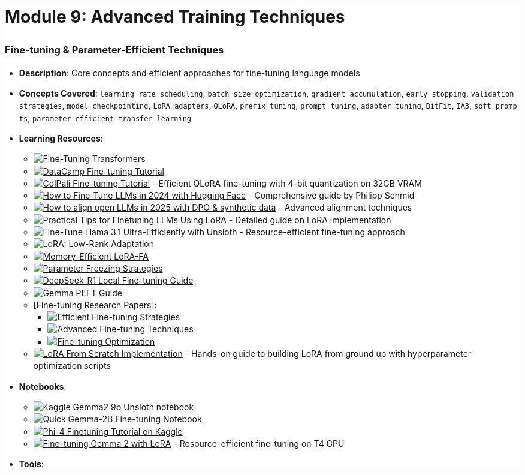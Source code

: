 # Module 9: Advanced Training Techniques

### Fine-tuning & Parameter-Efficient Techniques
- **Description**: Core concepts and efficient approaches for fine-tuning language models
- **Concepts Covered**: `learning rate scheduling`, `batch size optimization`, `gradient accumulation`, `early stopping`, `validation strategies`, `model checkpointing`, `LoRA adapters`, `QLoRA`, `prefix tuning`, `prompt tuning`, `adapter tuning`, `BitFit`, `IA3`, `soft prompts`, `parameter-efficient transfer learning`
- **Learning Resources**:
  - [![Fine-Tuning Transformers](https://badgen.net/badge/Docs/Fine-Tuning%20Transformers/green)](https://huggingface.co/docs/transformers/training)
  - [![DataCamp Fine-tuning Tutorial](https://badgen.net/badge/Tutorial/DataCamp%20Fine-tuning%20Tutorial/blue)](https://www.datacamp.com/tutorial/fine-tuning-large-language-models)
  - [![ColPali Fine-tuning Tutorial](https://badgen.net/badge/Tutorial/ColPali%20Fine-tuning%20Tutorial/blue)](https://github.com/merveenoyan/smol-vision/blob/main/Finetune_ColPali.ipynb) - Efficient QLoRA fine-tuning with 4-bit quantization on 32GB VRAM
  - [![How to Fine-Tune LLMs in 2024 with Hugging Face](https://badgen.net/badge/Blog/How%20to%20Fine-Tune%20LLMs%20in%202024%20with%20Hugging%20Face/cyan)](https://philschmid.de/fine-tune-llms-in-2024-with-trl) - Comprehensive guide by Philipp Schmid
  - [![How to align open LLMs in 2025 with DPO & synthetic data](https://badgen.net/badge/Blog/How%20to%20align%20open%20LLMs%20in%202025%20with%20DPO%20%26%20synthetic%20data/cyan)](https://philschmid.de/rl-with-llms-in-2025-dpo) - Advanced alignment techniques
  - [![Practical Tips for Finetuning LLMs Using LoRA](https://badgen.net/badge/Blog/Practical%20Tips%20for%20Finetuning%20LLMs%20Using%20LoRA/cyan)](https://magazine.sebastianraschka.com/p/practical-tips-for-finetuning-llms) - Detailed guide on LoRA implementation
  - [![Fine-Tune Llama 3.1 Ultra-Efficiently with Unsloth](https://badgen.net/badge/Blog/Fine-Tune%20Llama%203.1%20Ultra-Efficiently%20with%20Unsloth/cyan)](https://towardsdatascience.com/fine-tune-llama-3-1-ultra-efficiently-with-unsloth-7196c7165bab) - Resource-efficient fine-tuning approach
  - [![LoRA: Low-Rank Adaptation](https://badgen.net/badge/Blog/LoRA:%20Low-Rank%20Adaptation/cyan)](https://huggingface.co/blog/lora)
  - [![Memory-Efficient LoRA-FA](https://badgen.net/badge/Paper/Memory-Efficient%20LoRA-FA/purple)](https://arxiv.org/abs/2308.03303)
  - [![Parameter Freezing Strategies](https://badgen.net/badge/Paper/Parameter%20Freezing%20Strategies/purple)](https://arxiv.org/abs/2501.07818)
  - [![DeepSeek-R1 Local Fine-tuning Guide](https://badgen.net/badge/Website/DeepSeek-R1%20Local%20Fine-tuning%20Guide/blue)](https://x.com/_avichawla/status/1884126766132011149)
  - [![Gemma PEFT Guide](https://badgen.net/badge/Blog/Gemma%20PEFT%20Guide/cyan)](https://huggingface.co/blog/gemma-peft)
  - [Fine-tuning Research Papers]:
    - [![Efficient Fine-tuning Strategies](https://badgen.net/badge/Paper/Efficient%20Fine-tuning%20Strategies/purple)](https://arxiv.org/abs/2405.00201)
    - [![Advanced Fine-tuning Techniques](https://badgen.net/badge/Paper/Advanced%20Fine-tuning%20Techniques/purple)](https://arxiv.org/abs/2410.02062)
    - [![Fine-tuning Optimization](https://badgen.net/badge/Paper/Fine-tuning%20Optimization/purple)](https://arxiv.org/abs/2409.00209)
  - [![LoRA From Scratch Implementation](https://badgen.net/badge/Tutorial/LoRA%20From%20Scratch%20Implementation/blue)](https://lightning.ai/lightning-ai/studios/code-lora-from-scratch?view=public&section=all) - Hands-on guide to building LoRA from ground up with hyperparameter optimization scripts

- **Notebooks**:
  - [![Kaggle Gemma2 9b Unsloth notebook](https://badgen.net/badge/Colab%20Notebook/Kaggle%20Gemma2%209b%20Unsloth%20notebook/orange)](https://kaggle.com/code/danielhanchen/kaggle-gemma2-9b-unsloth-notebook)
  - [![Quick Gemma-2B Fine-tuning Notebook](https://badgen.net/badge/Colab%20Notebook/Quick%20Gemma-2B%20Fine-tuning%20Notebook/orange)](https://colab.research.google.com/drive/12OkGVWuh2lcrokExYhskSJeKrLzdmq4T?usp=sharing)
  - [![Phi-4 Finetuning Tutorial on Kaggle](https://badgen.net/badge/Colab%20Notebook/Phi-4%20Finetuning%20Tutorial%20on%20Kaggle/orange)](https://www.kaggle.com/code/unsloth/phi-4-finetuning)
  - [![Fine-tuning Gemma 2 with LoRA](https://badgen.net/badge/Colab%20Notebook/Fine-tuning%20Gemma%202%20with%20LoRA/orange)](https://kaggle.com/code/iamleonie/fine-tuning-gemma-2-jpn-for-yomigana-with-lora) - Resource-efficient fine-tuning on T4 GPU
- **Tools**: